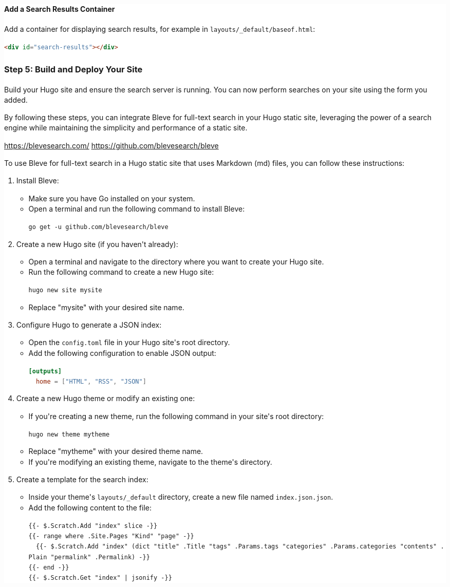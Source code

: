 #### Add a Search Results Container

Add a container for displaying search results, for example in `layouts/_default/baseof.html`:

```html
<div id="search-results"></div>
```

### Step 5: Build and Deploy Your Site

Build your Hugo site and ensure the search server is running. You can now perform searches on your site using the form you added.

By following these steps, you can integrate Bleve for full-text search in your Hugo static site, leveraging the power of a search engine while maintaining the simplicity and performance of a static site.


https://blevesearch.com/
https://github.com/blevesearch/bleve

To use Bleve for full-text search in a Hugo static site that uses Markdown (md) files, you can follow these instructions:

1. Install Bleve:
   - Make sure you have Go installed on your system.
   - Open a terminal and run the following command to install Bleve:
     ```
     go get -u github.com/blevesearch/bleve
     ```

2. Create a new Hugo site (if you haven't already):
   - Open a terminal and navigate to the directory where you want to create your Hugo site.
   - Run the following command to create a new Hugo site:
     ```
     hugo new site mysite
     ```
   - Replace "mysite" with your desired site name.

3. Configure Hugo to generate a JSON index:
   - Open the `config.toml` file in your Hugo site's root directory.
   - Add the following configuration to enable JSON output:
     ```toml
     [outputs]
       home = ["HTML", "RSS", "JSON"]
     ```

4. Create a new Hugo theme or modify an existing one:
   - If you're creating a new theme, run the following command in your site's root directory:
     ```
     hugo new theme mytheme
     ```
   - Replace "mytheme" with your desired theme name.
   - If you're modifying an existing theme, navigate to the theme's directory.

5. Create a template for the search index:
   - Inside your theme's `layouts/_default` directory, create a new file named `index.json.json`.
   - Add the following content to the file:
     ```html
     {{- $.Scratch.Add "index" slice -}}
     {{- range where .Site.Pages "Kind" "page" -}}
       {{- $.Scratch.Add "index" (dict "title" .Title "tags" .Params.tags "categories" .Params.categories "contents" .Plain "permalink" .Permalink) -}}
     {{- end -}}
     {{- $.Scratch.Get "index" | jsonify -}}
     ```
